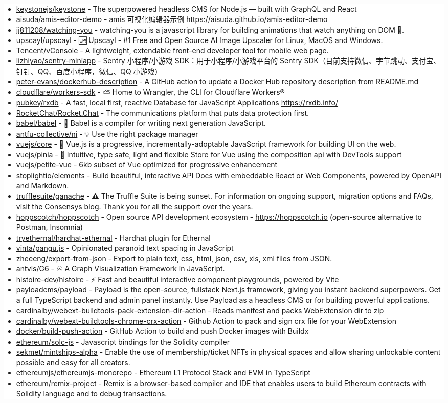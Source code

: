 *   [keystonejs/keystone](https://github.com/keystonejs/keystone) - The superpowered headless CMS for Node.js — built with GraphQL and React
*   [aisuda/amis-editor-demo](https://github.com/aisuda/amis-editor-demo) - amis 可视化编辑器示例 https://aisuda.github.io/amis-editor-demo
*   [jj811208/watching-you](https://github.com/jj811208/watching-you) - watching-you is a javascript library for building animations that watch anything on DOM 👀.
*   [upscayl/upscayl](https://github.com/upscayl/upscayl) - 🆙 Upscayl - #1 Free and Open Source AI Image Upscaler for Linux, MacOS and Windows.
*   [Tencent/vConsole](https://github.com/Tencent/vConsole) - A lightweight, extendable front-end developer tool for mobile web page.
*   [lizhiyao/sentry-miniapp](https://github.com/lizhiyao/sentry-miniapp) - Sentry 小程序/小游戏 SDK：用于小程序/小游戏平台的 Sentry SDK（目前支持微信、字节跳动、支付宝、钉钉、QQ、百度小程序，微信、QQ 小游戏）
*   [peter-evans/dockerhub-description](https://github.com/peter-evans/dockerhub-description) - A GitHub action to update a Docker Hub repository description from README.md
*   [cloudflare/workers-sdk](https://github.com/cloudflare/workers-sdk) - ⛅️ Home to Wrangler, the CLI for Cloudflare Workers®
*   [pubkey/rxdb](https://github.com/pubkey/rxdb) - A fast, local first, reactive Database for JavaScript Applications https://rxdb.info/
*   [RocketChat/Rocket.Chat](https://github.com/RocketChat/Rocket.Chat) - The communications platform that puts data protection first.
*   [babel/babel](https://github.com/babel/babel) - 🐠 Babel is a compiler for writing next generation JavaScript.
*   [antfu-collective/ni](https://github.com/antfu-collective/ni) - 💡 Use the right package manager
*   [vuejs/core](https://github.com/vuejs/core) - 🖖 Vue.js is a progressive, incrementally-adoptable JavaScript framework for building UI on the web.
*   [vuejs/pinia](https://github.com/vuejs/pinia) - 🍍 Intuitive, type safe, light and flexible Store for Vue using the composition api with DevTools support
*   [vuejs/petite-vue](https://github.com/vuejs/petite-vue) - 6kb subset of Vue optimized for progressive enhancement
*   [stoplightio/elements](https://github.com/stoplightio/elements) - Build beautiful, interactive API Docs with embeddable React or Web Components, powered by OpenAPI and Markdown.
*   [trufflesuite/ganache](https://github.com/trufflesuite/ganache) - :warning: The Truffle Suite is being sunset. For information on ongoing support, migration options and FAQs, visit the Consensys blog. Thank you for all the support over the years.
*   [hoppscotch/hoppscotch](https://github.com/hoppscotch/hoppscotch) - Open source API development ecosystem - https://hoppscotch.io (open-source alternative to Postman, Insomnia)
*   [tryethernal/hardhat-ethernal](https://github.com/tryethernal/hardhat-ethernal) - Hardhat plugin for Ethernal
*   [vinta/pangu.js](https://github.com/vinta/pangu.js) - Opinionated paranoid text spacing in JavaScript
*   [zheeeng/export-from-json](https://github.com/zheeeng/export-from-json) - Export to plain text, css, html, json, csv, xls, xml files from JSON.
*   [antvis/G6](https://github.com/antvis/G6) - ♾ A Graph Visualization Framework in JavaScript.
*   [histoire-dev/histoire](https://github.com/histoire-dev/histoire) - ⚡ Fast and beautiful interactive component playgrounds, powered by Vite
*   [payloadcms/payload](https://github.com/payloadcms/payload) - Payload is the open-source, fullstack Next.js framework, giving you instant backend superpowers. Get a full TypeScript backend and admin panel instantly. Use Payload as a headless CMS or for building powerful applications.
*   [cardinalby/webext-buildtools-pack-extension-dir-action](https://github.com/cardinalby/webext-buildtools-pack-extension-dir-action) - Reads manifest and packs WebExtension dir to zip
*   [cardinalby/webext-buildtools-chrome-crx-action](https://github.com/cardinalby/webext-buildtools-chrome-crx-action) - Github Action to pack and sign crx file for your WebExtension
*   [docker/build-push-action](https://github.com/docker/build-push-action) - GitHub Action to build and push Docker images with Buildx
*   [ethereum/solc-js](https://github.com/ethereum/solc-js) - Javascript bindings for the Solidity compiler
*   [sekmet/mintships-alpha](https://github.com/sekmet/mintships-alpha) - Enable the use of membership/ticket NFTs in physical spaces and allow sharing unlockable content possible and easy for all creators.
*   [ethereumjs/ethereumjs-monorepo](https://github.com/ethereumjs/ethereumjs-monorepo) - Ethereum L1 Protocol Stack and EVM in TypeScript
*   [ethereum/remix-project](https://github.com/ethereum/remix-project) - Remix is a browser-based compiler and IDE that enables users to build Ethereum contracts with Solidity language and to debug transactions.